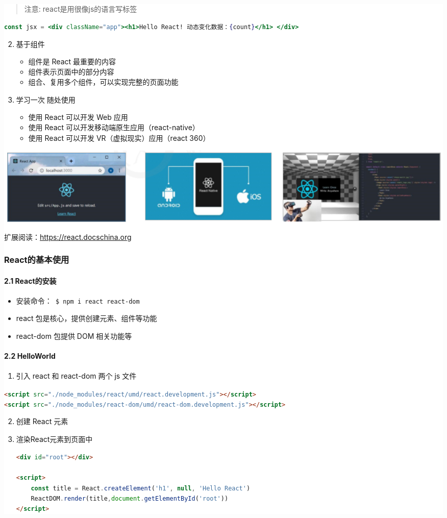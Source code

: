    > 注意: react是用很像js的语言写标签

   ```jsx
   const jsx = <div className="app"><h1>Hello React! 动态变化数据：{count}</h1> </div>
   ```

2. 基于组件

   - 组件是 React 最重要的内容 
   -  组件表示页面中的部分内容 
   - 组合、复用多个组件，可以实现完整的页面功能 

3. 学习一次 随处使用

   - 使用 React 可以开发 Web 应用 
   -  使用 React 可以开发移动端原生应用（react-native） 
   -  使用 React 可以开发 VR（虚拟现实）应用（react 360） 

![react能做什么](assets/react能做什么.png)

扩展阅读：https://react.docschina.org

### React的基本使用

#### 2.1 React的安装

- 安装命令：` $ npm i react react-dom` 

- react 包是核心，提供创建元素、组件等功能 
-  react-dom 包提供 DOM 相关功能等 

#### 2.2 HelloWorld

1. 引入 react 和 react-dom 两个 js 文件 

  ```html
  <script src="./node_modules/react/umd/react.development.js"></script> 
  <script src="./node_modules/react-dom/umd/react-dom.development.js"></script> 
  ```

2.  创建 React 元素 

3. 渲染React元素到页面中

   ```html
   <div id="root"></div>
   
   <script> 
       const title = React.createElement('h1', null, 'Hello React') 
       ReactDOM.render(title,document.getElementById('root'))
   </script> 
   
   ```
